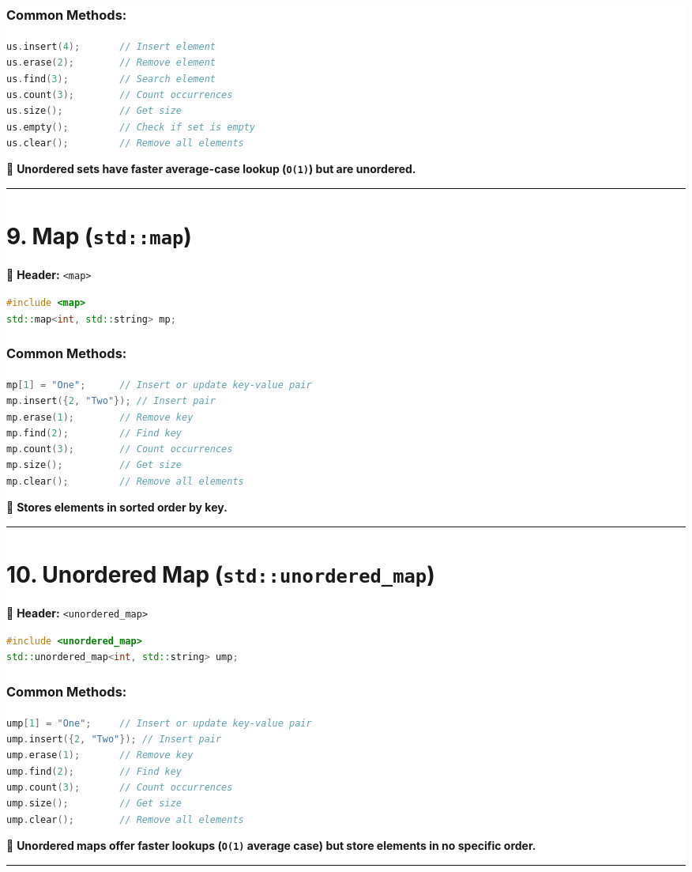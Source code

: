 ### **Common Methods:**
```cpp
us.insert(4);       // Insert element
us.erase(2);        // Remove element
us.find(3);         // Search element
us.count(3);        // Count occurrences
us.size();          // Get size
us.empty();         // Check if set is empty
us.clear();         // Remove all elements
```
🔹 **Unordered sets have faster average-case lookup (`O(1)`) but are unordered.**

---

# **9. Map (`std::map`)**
📌 **Header:** `<map>`
```cpp
#include <map>
std::map<int, std::string> mp;
```

### **Common Methods:**
```cpp
mp[1] = "One";      // Insert or update key-value pair
mp.insert({2, "Two"}); // Insert pair
mp.erase(1);        // Remove key
mp.find(2);         // Find key
mp.count(3);        // Count occurrences
mp.size();          // Get size
mp.clear();         // Remove all elements
```
🔹 **Stores elements in sorted order by key.**

---

# **10. Unordered Map (`std::unordered_map`)**
📌 **Header:** `<unordered_map>`
```cpp
#include <unordered_map>
std::unordered_map<int, std::string> ump;
```

### **Common Methods:**
```cpp
ump[1] = "One";     // Insert or update key-value pair
ump.insert({2, "Two"}); // Insert pair
ump.erase(1);       // Remove key
ump.find(2);        // Find key
ump.count(3);       // Count occurrences
ump.size();         // Get size
ump.clear();        // Remove all elements
```
🔹 **Unordered maps offer faster lookups (`O(1)` average case) but store elements in no specific order.**

---